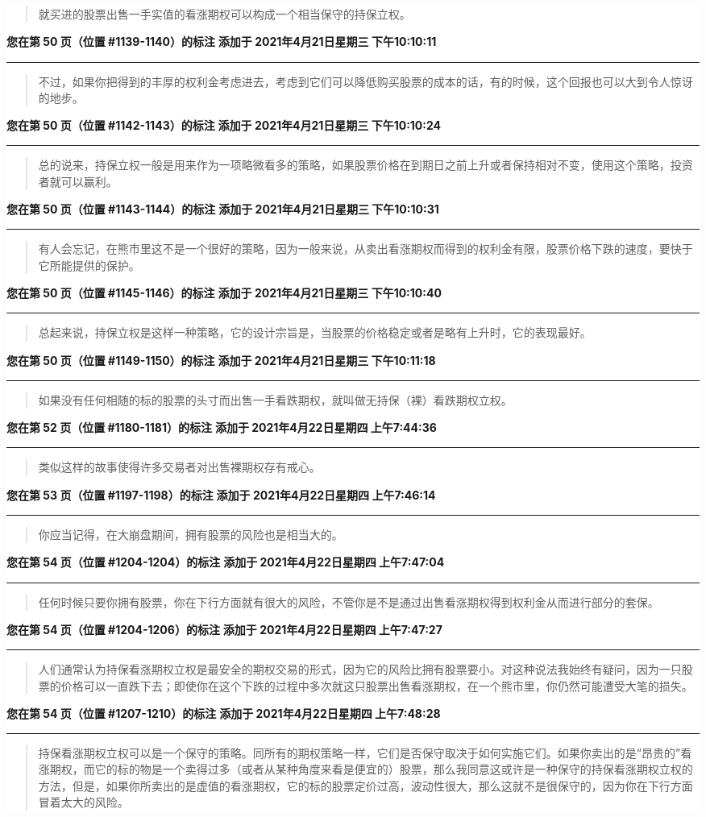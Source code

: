 
> 就买进的股票出售一手实值的看涨期权可以构成一个相当保守的持保立权。

**您在第 50 页（位置 #1139-1140）的标注** **添加于 2021年4月21日星期三 下午10:10:11**

---

> 不过，如果你把得到的丰厚的权利金考虑进去，考虑到它们可以降低购买股票的成本的话，有的时候，这个回报也可以大到令人惊讶的地步。

**您在第 50 页（位置 #1142-1143）的标注** **添加于 2021年4月21日星期三 下午10:10:24**

---

> 总的说来，持保立权一般是用来作为一项略微看多的策略，如果股票价格在到期日之前上升或者保持相对不变，使用这个策略，投资者就可以赢利。

**您在第 50 页（位置 #1143-1144）的标注** **添加于 2021年4月21日星期三 下午10:10:31**

---

> 有人会忘记，在熊市里这不是一个很好的策略，因为一般来说，从卖出看涨期权而得到的权利金有限，股票价格下跌的速度，要快于它所能提供的保护。

**您在第 50 页（位置 #1145-1146）的标注** **添加于 2021年4月21日星期三 下午10:10:40**

---

> 总起来说，持保立权是这样一种策略，它的设计宗旨是，当股票的价格稳定或者是略有上升时，它的表现最好。

**您在第 50 页（位置 #1149-1150）的标注** **添加于 2021年4月21日星期三 下午10:11:18**

---

> 如果没有任何相随的标的股票的头寸而出售一手看跌期权，就叫做无持保（裸）看跌期权立权。

**您在第 52 页（位置 #1180-1181）的标注** **添加于 2021年4月22日星期四 上午7:44:36**

---

> 类似这样的故事使得许多交易者对出售裸期权存有戒心。

**您在第 53 页（位置 #1197-1198）的标注** **添加于 2021年4月22日星期四 上午7:46:14**

---

> 你应当记得，在大崩盘期间，拥有股票的风险也是相当大的。

**您在第 54 页（位置 #1204-1204）的标注** **添加于 2021年4月22日星期四 上午7:47:04**

---

> 任何时候只要你拥有股票，你在下行方面就有很大的风险，不管你是不是通过出售看涨期权得到权利金从而进行部分的套保。

**您在第 54 页（位置 #1204-1206）的标注** **添加于 2021年4月22日星期四 上午7:47:27**

---

> 人们通常认为持保看涨期权立权是最安全的期权交易的形式，因为它的风险比拥有股票要小。对这种说法我始终有疑问，因为一只股票的价格可以一直跌下去；即使你在这个下跌的过程中多次就这只股票出售看涨期权，在一个熊市里，你仍然可能遭受大笔的损失。

**您在第 54 页（位置 #1207-1210）的标注** **添加于 2021年4月22日星期四 上午7:48:28**

---

> 持保看涨期权立权可以是一个保守的策略。同所有的期权策略一样，它们是否保守取决于如何实施它们。如果你卖出的是“昂贵的”看涨期权，而它的标的物是一个卖得过多（或者从某种角度来看是便宜的）股票，那么我同意这或许是一种保守的持保看涨期权立权的方法，但是，如果你所卖出的是虚值的看涨期权，它的标的股票定价过高，波动性很大，那么这就不是很保守的，因为你在下行方面冒着太大的风险。
